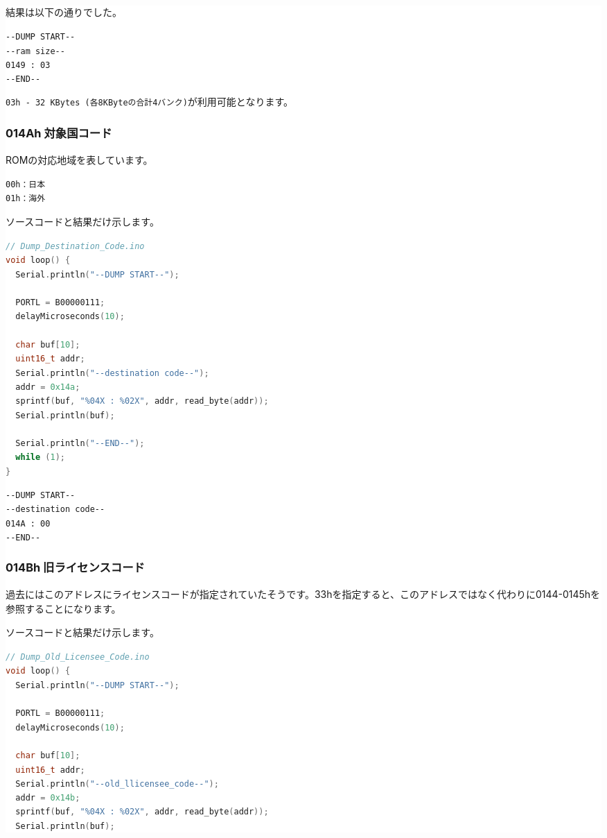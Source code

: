 結果は以下の通りでした。

```
--DUMP START--
--ram size--
0149 : 03
--END--
```

`03h - 32 KBytes (各8KByteの合計4バンク)`が利用可能となります。
 
### 014Ah 対象国コード
ROMの対応地域を表しています。

```
00h：日本
01h：海外
```

ソースコードと結果だけ示します。

```c
// Dump_Destination_Code.ino
void loop() {
  Serial.println("--DUMP START--");

  PORTL = B00000111;
  delayMicroseconds(10);

  char buf[10];
  uint16_t addr;
  Serial.println("--destination code--");
  addr = 0x14a;
  sprintf(buf, "%04X : %02X", addr, read_byte(addr));
  Serial.println(buf);

  Serial.println("--END--");
  while (1);
}
```

```
--DUMP START--
--destination code--
014A : 00
--END--
```
 
### 014Bh 旧ライセンスコード
過去にはこのアドレスにライセンスコードが指定されていたそうです。33hを指定すると、このアドレスではなく代わりに0144-0145hを参照することになります。

ソースコードと結果だけ示します。

```c
// Dump_Old_Licensee_Code.ino
void loop() {
  Serial.println("--DUMP START--");

  PORTL = B00000111;
  delayMicroseconds(10);

  char buf[10];
  uint16_t addr;
  Serial.println("--old_llicensee_code--");
  addr = 0x14b;
  sprintf(buf, "%04X : %02X", addr, read_byte(addr));
  Serial.println(buf);

```
